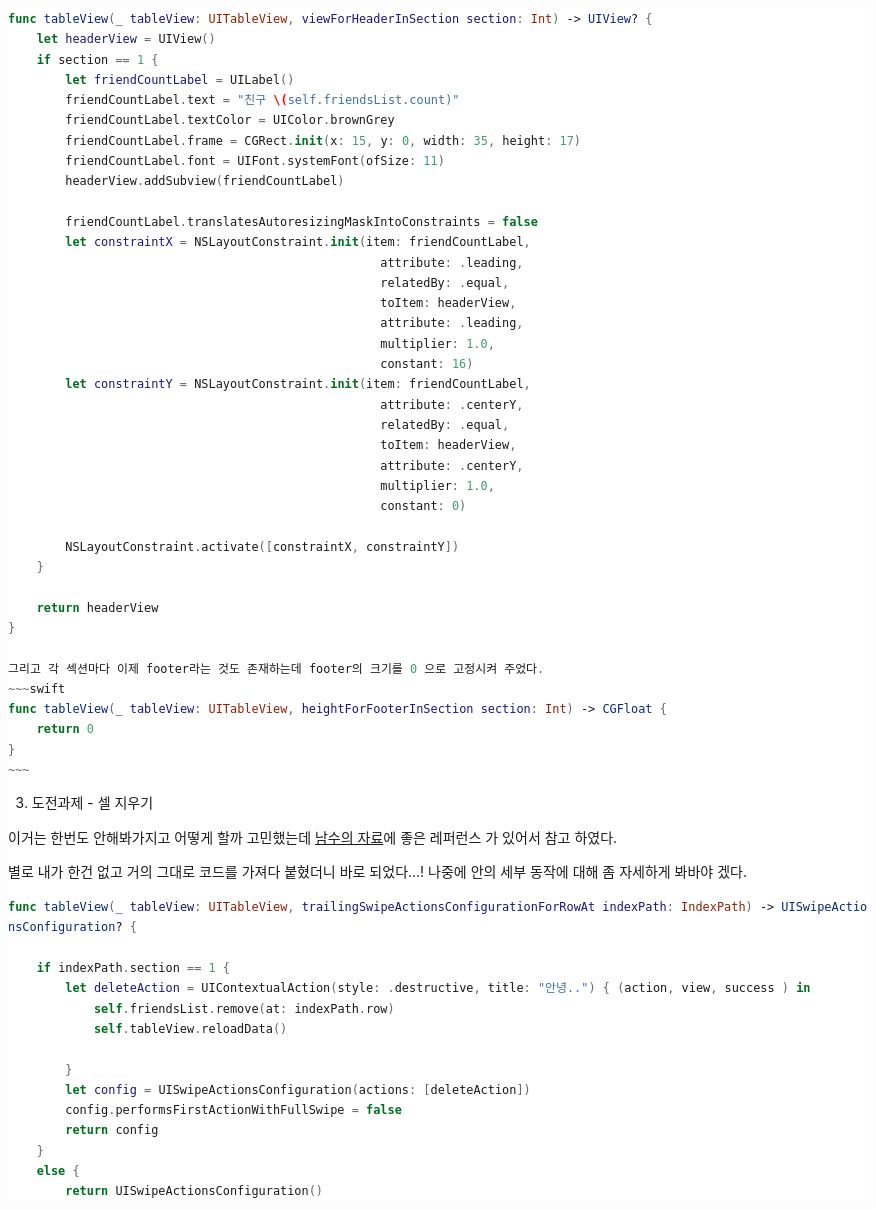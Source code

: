 ```swift
func tableView(_ tableView: UITableView, viewForHeaderInSection section: Int) -> UIView? {
    let headerView = UIView()
    if section == 1 {
        let friendCountLabel = UILabel()
        friendCountLabel.text = "친구 \(self.friendsList.count)"
        friendCountLabel.textColor = UIColor.brownGrey
        friendCountLabel.frame = CGRect.init(x: 15, y: 0, width: 35, height: 17)
        friendCountLabel.font = UIFont.systemFont(ofSize: 11)
        headerView.addSubview(friendCountLabel)

        friendCountLabel.translatesAutoresizingMaskIntoConstraints = false
        let constraintX = NSLayoutConstraint.init(item: friendCountLabel,
                                                    attribute: .leading,
                                                    relatedBy: .equal,
                                                    toItem: headerView,
                                                    attribute: .leading,
                                                    multiplier: 1.0,
                                                    constant: 16)
        let constraintY = NSLayoutConstraint.init(item: friendCountLabel,
                                                    attribute: .centerY,
                                                    relatedBy: .equal,
                                                    toItem: headerView,
                                                    attribute: .centerY,
                                                    multiplier: 1.0,
                                                    constant: 0)

        NSLayoutConstraint.activate([constraintX, constraintY])
    }

    return headerView
}

그리고 각 섹션마다 이제 footer라는 것도 존재하는데 footer의 크기를 0 으로 고정시켜 주었다.
~~~swift
func tableView(_ tableView: UITableView, heightForFooterInSection section: Int) -> CGFloat {
    return 0
}
~~~

```

3. 도전과제 - 셀 지우기

이거는 한번도 안해봐가지고 어떻게 할까 고민했는데 [남수의 자료](https://github.com/26th-SOPT-iOS/KimNamSoo#3차과제)에 좋은 레퍼런스 가 있어서 참고 하였다.

별로 내가 한건 없고 거의 그대로 코드를 가져다 붙혔더니 바로 되었다...! 나중에 안의 세부 동작에 대해 좀 자세하게 봐바야 겠다.

```swift
func tableView(_ tableView: UITableView, trailingSwipeActionsConfigurationForRowAt indexPath: IndexPath) -> UISwipeActionsConfiguration? {

    if indexPath.section == 1 {
        let deleteAction = UIContextualAction(style: .destructive, title: "안녕..") { (action, view, success ) in
            self.friendsList.remove(at: indexPath.row)
            self.tableView.reloadData()

        }
        let config = UISwipeActionsConfiguration(actions: [deleteAction])
        config.performsFirstActionWithFullSwipe = false
        return config
    }
    else {
        return UISwipeActionsConfiguration()
```